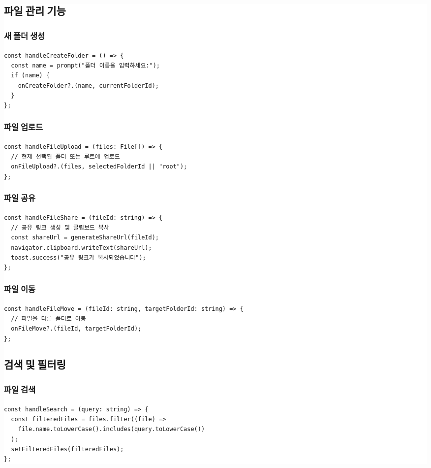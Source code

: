 ## 파일 관리 기능

### 새 폴더 생성

```tsx
const handleCreateFolder = () => {
  const name = prompt("폴더 이름을 입력하세요:");
  if (name) {
    onCreateFolder?.(name, currentFolderId);
  }
};
```

### 파일 업로드

```tsx
const handleFileUpload = (files: File[]) => {
  // 현재 선택된 폴더 또는 루트에 업로드
  onFileUpload?.(files, selectedFolderId || "root");
};
```

### 파일 공유

```tsx
const handleFileShare = (fileId: string) => {
  // 공유 링크 생성 및 클립보드 복사
  const shareUrl = generateShareUrl(fileId);
  navigator.clipboard.writeText(shareUrl);
  toast.success("공유 링크가 복사되었습니다");
};
```

### 파일 이동

```tsx
const handleFileMove = (fileId: string, targetFolderId: string) => {
  // 파일을 다른 폴더로 이동
  onFileMove?.(fileId, targetFolderId);
};
```

## 검색 및 필터링

### 파일 검색

```tsx
const handleSearch = (query: string) => {
  const filteredFiles = files.filter((file) =>
    file.name.toLowerCase().includes(query.toLowerCase())
  );
  setFilteredFiles(filteredFiles);
};
```
